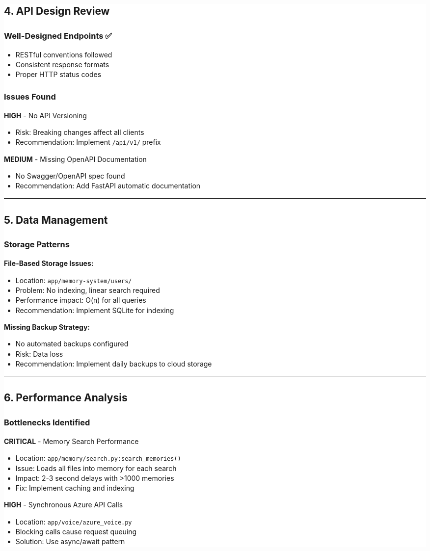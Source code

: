 
## 4. API Design Review

### Well-Designed Endpoints ✅
- RESTful conventions followed
- Consistent response formats
- Proper HTTP status codes

### Issues Found

**HIGH** - No API Versioning
- Risk: Breaking changes affect all clients
- Recommendation: Implement `/api/v1/` prefix

**MEDIUM** - Missing OpenAPI Documentation
- No Swagger/OpenAPI spec found
- Recommendation: Add FastAPI automatic documentation

---

## 5. Data Management

### Storage Patterns

**File-Based Storage Issues:**
- Location: `app/memory-system/users/`
- Problem: No indexing, linear search required
- Performance impact: O(n) for all queries
- Recommendation: Implement SQLite for indexing

**Missing Backup Strategy:**
- No automated backups configured
- Risk: Data loss
- Recommendation: Implement daily backups to cloud storage

---

## 6. Performance Analysis

### Bottlenecks Identified

**CRITICAL** - Memory Search Performance
- Location: `app/memory/search.py:search_memories()`
- Issue: Loads all files into memory for each search
- Impact: 2-3 second delays with >1000 memories
- Fix: Implement caching and indexing

**HIGH** - Synchronous Azure API Calls
- Location: `app/voice/azure_voice.py`
- Blocking calls cause request queuing
- Solution: Use async/await pattern
